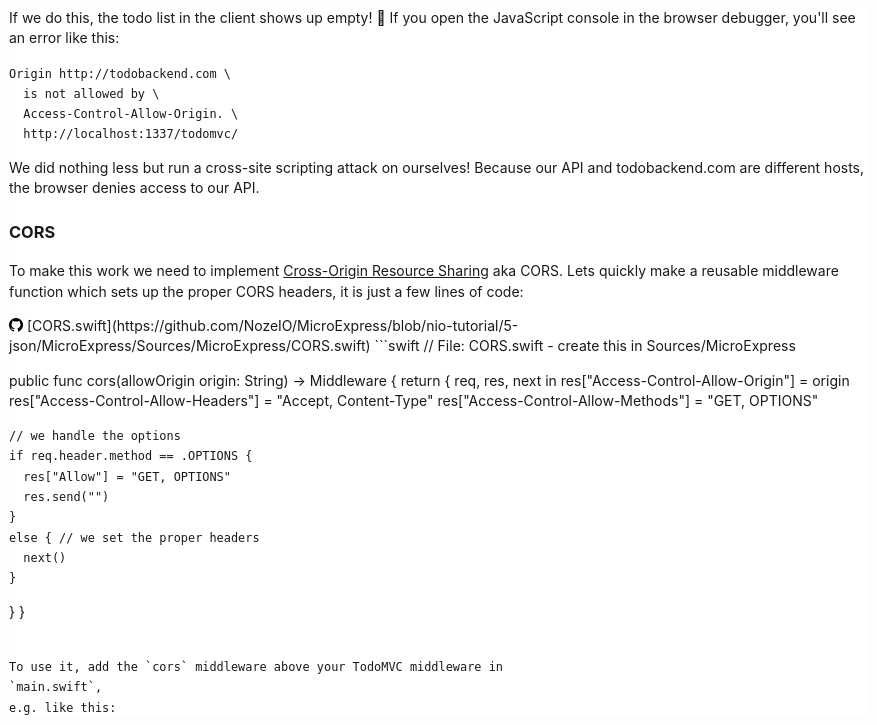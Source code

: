 If we do this, the todo list in the client shows up empty! 🤔
If you open the JavaScript console in the browser debugger, you'll see an
error like this:
```
Origin http://todobackend.com \
  is not allowed by \
  Access-Control-Allow-Origin. \
  http://localhost:1337/todomvc/
```
We did nothing less but run a cross-site scripting attack on ourselves!
Because our API and todobackend.com are different hosts,
the browser denies access to our API.


### CORS

To make this work we need to implement
[Cross-Origin Resource Sharing](https://en.wikipedia.org/wiki/Cross-origin_resource_sharing)
aka CORS.
Lets quickly make a reusable middleware function which sets up the proper
CORS headers, it is just a few lines of code:

<img src="/images/gh.svg" style="height: 1em; margin-bottom: -0.1em; text-align: bottom;"/>
[CORS.swift](https://github.com/NozeIO/MicroExpress/blob/nio-tutorial/5-json/MicroExpress/Sources/MicroExpress/CORS.swift)
```swift
// File: CORS.swift - create this in Sources/MicroExpress

public func cors(allowOrigin origin: String) 
            -> Middleware
{
  return { req, res, next in
    res["Access-Control-Allow-Origin"]  = origin
    res["Access-Control-Allow-Headers"] = "Accept, Content-Type"
    res["Access-Control-Allow-Methods"] = "GET, OPTIONS"
    
    // we handle the options
    if req.header.method == .OPTIONS {
      res["Allow"] = "GET, OPTIONS"
      res.send("")
    }
    else { // we set the proper headers
      next()
    }
  }
}
```

To use it, add the `cors` middleware above your TodoMVC middleware in
`main.swift`,
e.g. like this:
